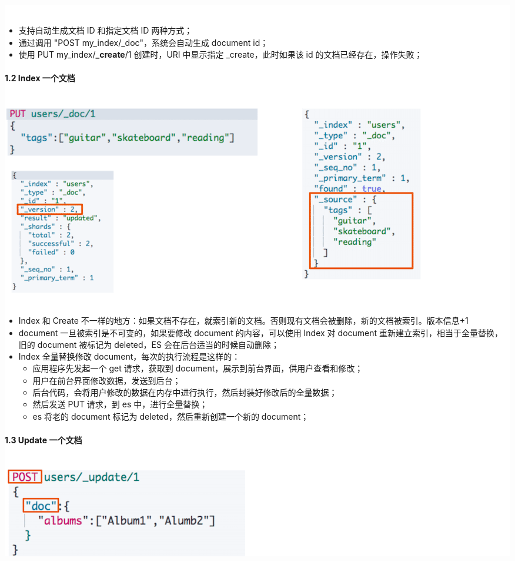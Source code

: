 <br>

- 支持自动生成文档 ID 和指定文档 ID 两种方式；
- 通过调用 "POST my_index/_doc"，系统会自动生成 document id；
- 使用 PUT my_index/**_create**/1 创建时，URI 中显示指定 _create，此时如果该 id 的文档已经存在，操作失败；

#### 1.2 Index 一个文档

<br>

<div style="display:flex;"><img src="./images/es-index-basicoperation-2.png" alt="" style="display:block;" align="left"/></div>

<br>

- Index 和 Create 不一样的地方：如果文档不存在，就索引新的文档。否则现有文档会被删除，新的文档被索引。版本信息+1
- document 一旦被索引是不可变的，如果要修改 document 的内容，可以使用 Index 对 document 重新建立索引，相当于全量替换，旧的 document 被标记为 deleted，ES 会在后台适当的时候自动删除；
- Index 全量替换修改 document，每次的执行流程是这样的：
  - 应用程序先发起一个 get 请求，获取到 document，展示到前台界面，供用户查看和修改；
  - 用户在前台界面修改数据，发送到后台；
  - 后台代码，会将用户修改的数据在内存中进行执行，然后封装好修改后的全量数据；
  - 然后发送 PUT 请求，到 es 中，进行全量替换；
  - es 将老的 document 标记为 deleted，然后重新创建一个新的 document；

#### 1.3 Update 一个文档

<br>

<div style="display:flex;"><img src="./images/es-index-basicoperation-3.png" alt="" style="display:block;" align="left"/></div>
